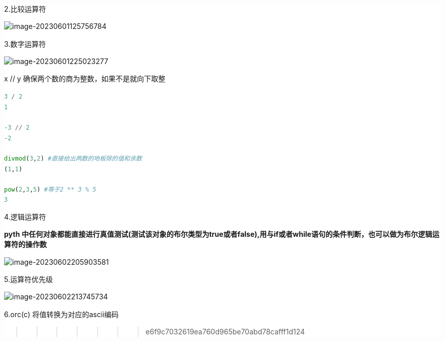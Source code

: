 2.比较运算符

![image-20230601125756784](C:\Users\gyj\AppData\Roaming\Typora\typora-user-images\image-20230601125756784.png)

3.数字运算符

![image-20230601225023277](C:\Users\gyj\AppData\Roaming\Typora\typora-user-images\image-20230601225023277.png)

x // y 确保两个数的商为整数，如果不是就向下取整

```python
3 / 2
1

-3 // 2
-2

divmod(3,2) #直接给出两数的地板除的值和余数
(1,1)

pow(2,3,5) #等于2 ** 3 % 5
3
```

4.逻辑运算符

**pyth  中任何对象都能直接进行真值测试(测试该对象的布尔类型为true或者false),用与if或者while语句的条件判断，也可以做为布尔逻辑运算符的操作数**

![image-20230602205903581](C:\Users\gyj\AppData\Roaming\Typora\typora-user-images\image-20230602205903581.png)

5.运算符优先级

![image-20230602213745734](C:\Users\gyj\AppData\Roaming\Typora\typora-user-images\image-20230602213745734.png)

6.orc(c) 将值转换为对应的ascii编码
>>>>>>> e6f9c7032619ea760d965be70abd78cafff1d124
